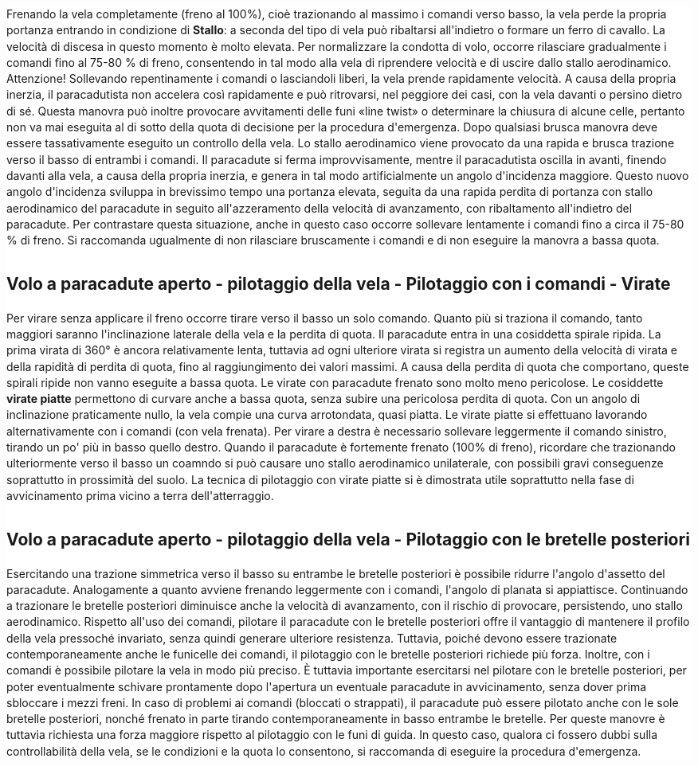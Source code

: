 Frenando la vela completamente (freno al 100%), cioè trazionando al massimo i comandi verso basso, la vela perde la propria portanza entrando in condizione di **Stallo**: a seconda del tipo di vela può ribaltarsi all'indietro o formare un ferro di cavallo. La velocità di discesa in questo momento è molto elevata. Per normalizzare la condotta di volo, occorre rilasciare gradualmente i comandi fino al 75-80 % di freno, consentendo in tal modo alla vela di riprendere velocità e di uscire dallo stallo aerodinamico.
Attenzione! Sollevando repentinamente i comandi o lasciandoli liberi, la vela prende rapidamente velocità. A causa della propria inerzia, il paracadutista non accelera così rapidamente e può ritrovarsi, nel peggiore dei casi, con la vela davanti o persino dietro di sé.
Questa manovra può inoltre provocare avvitamenti delle funi «line twist» o determinare la chiusura di alcune celle, pertanto non va mai eseguita al di sotto della quota di decisione per la procedura d'emergenza. Dopo qualsiasi brusca manovra deve essere tassativamente eseguito un controllo della vela.
Lo stallo aerodinamico viene provocato da una rapida e brusca trazione verso il basso di entrambi i comandi. Il paracadute si ferma improvvisamente, mentre il paracadutista oscilla in avanti, finendo davanti alla vela, a causa della propria inerzia, e genera in tal modo artificialmente un angolo d'incidenza maggiore. Questo nuovo angolo d'incidenza sviluppa in brevissimo tempo una portanza elevata, seguita da una rapida perdita di portanza con stallo aerodinamico del paracadute in seguito all'azzeramento della velocità di avanzamento, con ribaltamento all'indietro del paracadute. Per contrastare questa situazione, anche in questo caso occorre sollevare lentamente i comandi fino a circa il 75-80 % di freno. Si raccomanda ugualmente di non rilasciare bruscamente i comandi e di non eseguire la manovra a bassa quota.

## Volo a paracadute aperto - pilotaggio della vela - Pilotaggio con i comandi - Virate

Per virare senza applicare il freno occorre tirare verso il basso un solo comando. Quanto più si traziona il comando, tanto maggiori saranno l'inclinazione laterale della vela e la perdita di quota. Il paracadute entra in una cosiddetta spirale ripida. La prima virata di 360° è ancora relativamente lenta, tuttavia ad ogni ulteriore virata si registra un aumento della velocità di virata e della rapidità di perdita di quota, fino al raggiungimento dei valori massimi. A causa della perdita di quota che comportano, queste spirali ripide non vanno eseguite a bassa quota.
Le virate con paracadute frenato sono molto meno pericolose. Le cosiddette **virate piatte** permettono di curvare anche a bassa quota, senza subire una pericolosa perdita di quota. Con un angolo di inclinazione praticamente nullo, la vela compie una curva arrotondata, quasi piatta. Le virate piatte si effettuano lavorando alternativamente con i comandi (con vela frenata). Per virare a destra è necessario sollevare leggermente il comando sinistro, tirando un po' più in basso quello destro. Quando il paracadute è fortemente frenato (100% di freno), ricordare che trazionando ulteriormente verso il basso un coamndo si può causare uno stallo aerodinamico unilaterale, con possibili gravi conseguenze soprattutto in prossimità del suolo. La tecnica di pilotaggio con virate piatte si è dimostrata utile soprattutto nella fase di avvicinamento prima vicino a terra dell'atterraggio.

## Volo a paracadute aperto - pilotaggio della vela - Pilotaggio con le bretelle posteriori

Esercitando una trazione simmetrica verso il basso su entrambe le bretelle posteriori è possibile ridurre l'angolo d'assetto del paracadute. Analogamente a quanto avviene frenando leggermente con i comandi, l'angolo di planata si appiattisce. Continuando a trazionare le bretelle posteriori diminuisce anche la velocità di avanzamento, con il rischio di provocare, persistendo, uno stallo aerodinamico.
Rispetto all'uso dei comandi, pilotare il paracadute con le bretelle posteriori offre il vantaggio di mantenere il profilo della vela pressoché invariato, senza quindi generare ulteriore resistenza. Tuttavia, poiché devono essere trazionate contemporaneamente anche le funicelle dei comandi, il pilotaggio con le bretelle posteriori richiede più forza. Inoltre, con i comandi è possibile pilotare la vela in modo più preciso. È tuttavia importante esercitarsi nel pilotare con le bretelle posteriori, per poter eventualmente schivare prontamente dopo l'apertura un eventuale paracadute in avvicinamento, senza dover prima sbloccare i mezzi freni.
In caso di problemi ai comandi (bloccati o strappati), il paracadute può essere pilotato anche con le sole bretelle posteriori, nonché frenato in parte tirando contemporaneamente in basso entrambe le bretelle. Per queste manovre è tuttavia richiesta una forza maggiore rispetto al pilotaggio con le funi di guida. In questo caso, qualora ci fossero dubbi sulla controllabilità della vela, se le condizioni e la quota lo consentono, si raccomanda di eseguire la procedura d'emergenza.
